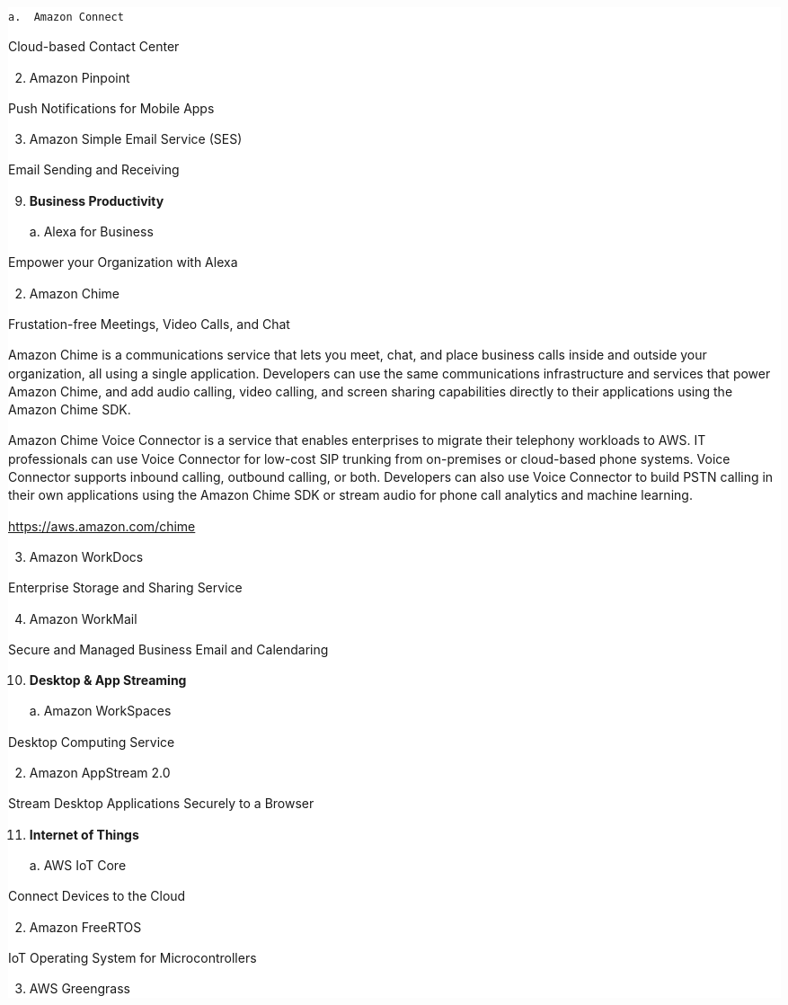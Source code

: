     a.  Amazon Connect

Cloud-based Contact Center

2. Amazon Pinpoint

Push Notifications for Mobile Apps

3. Amazon Simple Email Service (SES)

Email Sending and Receiving

9. **Business Productivity**

    a.  Alexa for Business

Empower your Organization with Alexa

2. Amazon Chime

Frustation-free Meetings, Video Calls, and Chat

Amazon Chime is a communications service that lets you meet, chat, and place business calls inside and outside your organization, all using a single application. Developers can use the same communications infrastructure and services that power Amazon Chime, and add audio calling, video calling, and screen sharing capabilities directly to their applications using the Amazon Chime SDK.

Amazon Chime Voice Connector is a service that enables enterprises to migrate their telephony workloads to AWS. IT professionals can use Voice Connector for low-cost SIP trunking from on-premises or cloud-based phone systems. Voice Connector supports inbound calling, outbound calling, or both. Developers can also use Voice Connector to build PSTN calling in their own applications using the Amazon Chime SDK or stream audio for phone call analytics and machine learning.

<https://aws.amazon.com/chime>

3. Amazon WorkDocs

Enterprise Storage and Sharing Service

4. Amazon WorkMail

Secure and Managed Business Email and Calendaring

10. **Desktop & App Streaming**

    a.  Amazon WorkSpaces

Desktop Computing Service

2. Amazon AppStream 2.0

Stream Desktop Applications Securely to a Browser

11. **Internet of Things**

    a.  AWS IoT Core

Connect Devices to the Cloud

2. Amazon FreeRTOS

IoT Operating System for Microcontrollers

3. AWS Greengrass
